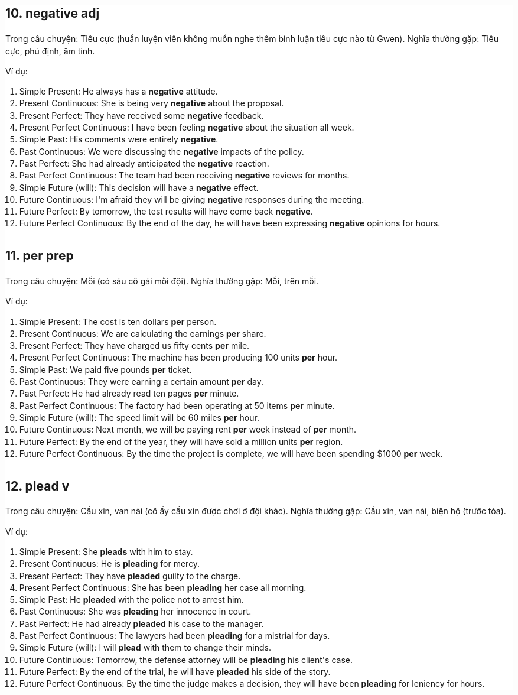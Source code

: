 ## 10. negative adj
Trong câu chuyện: Tiêu cực (huấn luyện viên không muốn nghe thêm bình luận tiêu cực nào từ Gwen).
Nghĩa thường gặp: Tiêu cực, phủ định, âm tính.

Ví dụ:
1.  Simple Present: He always has a **negative** attitude.
2.  Present Continuous: She is being very **negative** about the proposal.
3.  Present Perfect: They have received some **negative** feedback.
4.  Present Perfect Continuous: I have been feeling **negative** about the situation all week.
5.  Simple Past: His comments were entirely **negative**.
6.  Past Continuous: We were discussing the **negative** impacts of the policy.
7.  Past Perfect: She had already anticipated the **negative** reaction.
8.  Past Perfect Continuous: The team had been receiving **negative** reviews for months.
9.  Simple Future (will): This decision will have a **negative** effect.
10. Future Continuous: I'm afraid they will be giving **negative** responses during the meeting.
11. Future Perfect: By tomorrow, the test results will have come back **negative**.
12. Future Perfect Continuous: By the end of the day, he will have been expressing **negative** opinions for hours.

## 11. per prep
Trong câu chuyện: Mỗi (có sáu cô gái mỗi đội).
Nghĩa thường gặp: Mỗi, trên mỗi.

Ví dụ:
1.  Simple Present: The cost is ten dollars **per** person.
2.  Present Continuous: We are calculating the earnings **per** share.
3.  Present Perfect: They have charged us fifty cents **per** mile.
4.  Present Perfect Continuous: The machine has been producing 100 units **per** hour.
5.  Simple Past: We paid five pounds **per** ticket.
6.  Past Continuous: They were earning a certain amount **per** day.
7.  Past Perfect: He had already read ten pages **per** minute.
8.  Past Perfect Continuous: The factory had been operating at 50 items **per** minute.
9.  Simple Future (will): The speed limit will be 60 miles **per** hour.
10. Future Continuous: Next month, we will be paying rent **per** week instead of **per** month.
11. Future Perfect: By the end of the year, they will have sold a million units **per** region.
12. Future Perfect Continuous: By the time the project is complete, we will have been spending $1000 **per** week.

## 12. plead v
Trong câu chuyện: Cầu xin, van nài (cô ấy cầu xin được chơi ở đội khác).
Nghĩa thường gặp: Cầu xin, van nài, biện hộ (trước tòa).

Ví dụ:
1.  Simple Present: She **pleads** with him to stay.
2.  Present Continuous: He is **pleading** for mercy.
3.  Present Perfect: They have **pleaded** guilty to the charge.
4.  Present Perfect Continuous: She has been **pleading** her case all morning.
5.  Simple Past: He **pleaded** with the police not to arrest him.
6.  Past Continuous: She was **pleading** her innocence in court.
7.  Past Perfect: He had already **pleaded** his case to the manager.
8.  Past Perfect Continuous: The lawyers had been **pleading** for a mistrial for days.
9.  Simple Future (will): I will **plead** with them to change their minds.
10. Future Continuous: Tomorrow, the defense attorney will be **pleading** his client's case.
11. Future Perfect: By the end of the trial, he will have **pleaded** his side of the story.
12. Future Perfect Continuous: By the time the judge makes a decision, they will have been **pleading** for leniency for hours.
